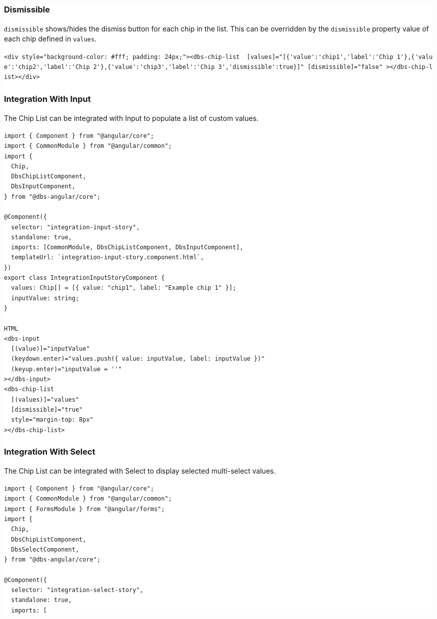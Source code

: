 ### **Dismissible**

`dismissible` shows/hides the dismiss button for each chip in the list. This can be overridden by the `dismissible` property value of each chip defined in `values`.

```tsx
<div style="background-color: #fff; padding: 24px;"><dbs-chip-list  [values]="[{'value':'chip1','label':'Chip 1'},{'value':'chip2','label':'Chip 2'},{'value':'chip3','label':'Chip 3','dismissible':true}]" [dismissible]="false" ></dbs-chip-list></div>
```

### **Integration With Input**

The Chip List can be integrated with Input to populate a list of custom values.

```tsx
import { Component } from "@angular/core";
import { CommonModule } from "@angular/common";
import {
  Chip,
  DbsChipListComponent,
  DbsInputComponent,
} from "@dbs-angular/core";

@Component({
  selector: "integration-input-story",
  standalone: true,
  imports: [CommonModule, DbsChipListComponent, DbsInputComponent],
  templateUrl: `integration-input-story.component.html`,
})
export class IntegrationInputStoryComponent {
  values: Chip[] = [{ value: "chip1", label: "Example chip 1" }];
  inputValue: string;
}

HTML
<dbs-input
  [(value)]="inputValue"
  (keydown.enter)="values.push({ value: inputValue, label: inputValue })"
  (keyup.enter)="inputValue = ''"
></dbs-input>
<dbs-chip-list
  [(values)]="values"
  [dismissible]="true"
  style="margin-top: 8px"
></dbs-chip-list>
```

### **Integration With Select**

The Chip List can be integrated with Select to display selected multi-select values.

```tsx
import { Component } from "@angular/core";
import { CommonModule } from "@angular/common";
import { FormsModule } from "@angular/forms";
import {
  Chip,
  DbsChipListComponent,
  DbsSelectComponent,
} from "@dbs-angular/core";

@Component({
  selector: "integration-select-story",
  standalone: true,
  imports: [
```